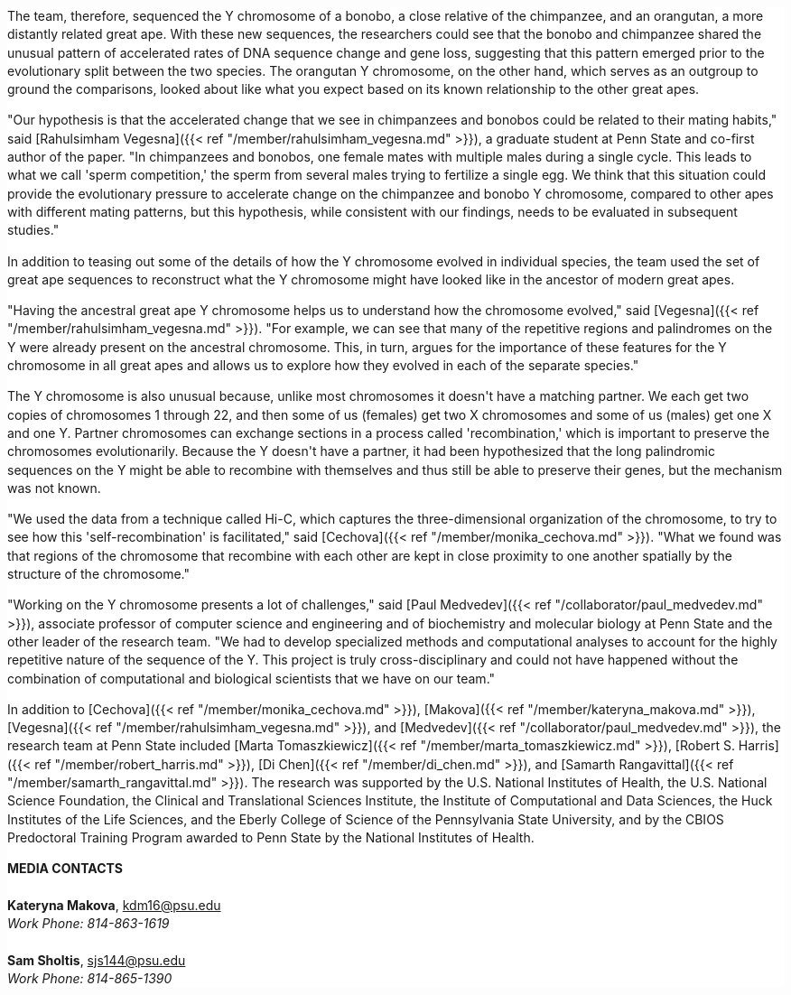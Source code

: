 The team, therefore, sequenced the Y chromosome of a bonobo, a close relative of the chimpanzee, and an orangutan, a more distantly related great ape. With these new sequences, the researchers could see that the bonobo and chimpanzee shared the unusual pattern of accelerated rates of DNA sequence change and gene loss, suggesting that this pattern emerged prior to the evolutionary split between the two species. The orangutan Y chromosome, on the other hand, which serves as an outgroup to ground the comparisons, looked about like what you expect based on its known relationship to the other great apes.

"Our hypothesis is that the accelerated change that we see in chimpanzees and bonobos could be related to their mating habits," said [Rahulsimham Vegesna]({{< ref "/member/rahulsimham_vegesna.md" >}}), a graduate student at Penn State and co-first author of the paper. "In chimpanzees and bonobos, one female mates with multiple males during a single cycle. This leads to what we call 'sperm competition,' the sperm from several males trying to fertilize a single egg. We think that this situation could provide the evolutionary pressure to accelerate change on the chimpanzee and bonobo Y chromosome, compared to other apes with different mating patterns, but this hypothesis, while consistent with our findings, needs to be evaluated in subsequent studies."

In addition to teasing out some of the details of how the Y chromosome evolved in individual species, the team used the set of great ape sequences to reconstruct what the Y chromosome might have looked like in the ancestor of modern great apes.

"Having the ancestral great ape Y chromosome helps us to understand how the chromosome evolved," said [Vegesna]({{< ref "/member/rahulsimham_vegesna.md" >}}). "For example, we can see that many of the repetitive regions and palindromes on the Y were already present on the ancestral chromosome. This, in turn, argues for the importance of these features for the Y chromosome in all great apes and allows us to explore how they evolved in each of the separate species."

The Y chromosome is also unusual because, unlike most chromosomes it doesn't have a matching partner. We each get two copies of chromosomes 1 through 22, and then some of us (females) get two X chromosomes and some of us (males) get one X and one Y. Partner chromosomes can exchange sections in a process called 'recombination,' which is important to preserve the chromosomes evolutionarily. Because the Y doesn't have a partner, it had been hypothesized that the long palindromic sequences on the Y might be able to recombine with themselves and thus still be able to preserve their genes, but the mechanism was not known.

"We used the data from a technique called Hi-C, which captures the three-dimensional organization of the chromosome, to try to see how this 'self-recombination' is facilitated," said [Cechova]({{< ref "/member/monika_cechova.md" >}}). "What we found was that regions of the chromosome that recombine with each other are kept in close proximity to one another spatially by the structure of the chromosome."

"Working on the Y chromosome presents a lot of challenges," said [Paul Medvedev]({{< ref "/collaborator/paul_medvedev.md" >}}), associate professor of computer science and engineering and of biochemistry and molecular biology at Penn State and the other leader of the research team. "We had to develop specialized methods and computational analyses to account for the highly repetitive nature of the sequence of the Y. This project is truly cross-disciplinary and could not have happened without the combination of computational and biological scientists that we have on our team."

In addition to [Cechova]({{< ref "/member/monika_cechova.md" >}}), [Makova]({{< ref "/member/kateryna_makova.md" >}}), [Vegesna]({{< ref "/member/rahulsimham_vegesna.md" >}}), and [Medvedev]({{< ref "/collaborator/paul_medvedev.md" >}}), the research team at Penn State included [Marta Tomaszkiewicz]({{< ref "/member/marta_tomaszkiewicz.md" >}}), [Robert S. Harris]({{< ref "/member/robert_harris.md" >}}), [Di Chen]({{< ref "/member/di_chen.md" >}}), and [Samarth Rangavittal]({{< ref "/member/samarth_rangavittal.md" >}}).  The research was supported by the U.S. National Institutes of Health, the U.S. National Science Foundation, the Clinical and Translational Sciences Institute, the Institute of Computational and Data Sciences, the Huck Institutes of the Life Sciences, and the Eberly College of Science of the Pennsylvania State University, and by the CBIOS Predoctoral Training Program awarded to Penn State by the National Institutes of Health.

**MEDIA CONTACTS**\
\
**Kateryna Makova**, <a href="mailto:kdm16@psu.edu">kdm16@psu.edu</a>\
*Work Phone: 814-863-1619*\
\
**Sam Sholtis**, <a href="mailto:sjs144@psu.edu">sjs144@psu.edu</a>\
*Work Phone: 814-865-1390*

